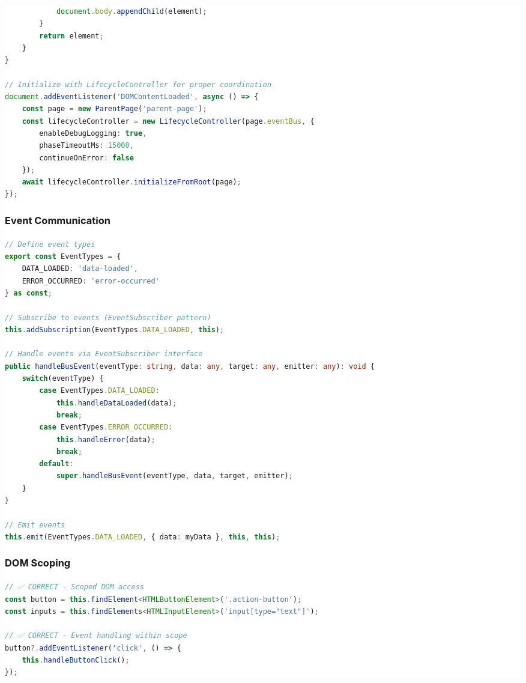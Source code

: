 ```typescript
            document.body.appendChild(element);
        }
        return element;
    }
}

// Initialize with LifecycleController for proper coordination
document.addEventListener('DOMContentLoaded', async () => {
    const page = new ParentPage('parent-page');
    const lifecycleController = new LifecycleController(page.eventBus, {
        enableDebugLogging: true,
        phaseTimeoutMs: 15000,
        continueOnError: false
    });
    await lifecycleController.initializeFromRoot(page);
});
```

### Event Communication

```typescript
// Define event types
export const EventTypes = {
    DATA_LOADED: 'data-loaded',
    ERROR_OCCURRED: 'error-occurred'
} as const;

// Subscribe to events (EventSubscriber pattern)
this.addSubscription(EventTypes.DATA_LOADED, this);

// Handle events via EventSubscriber interface
public handleBusEvent(eventType: string, data: any, target: any, emitter: any): void {
    switch(eventType) {
        case EventTypes.DATA_LOADED:
            this.handleDataLoaded(data);
            break;
        case EventTypes.ERROR_OCCURRED:
            this.handleError(data);
            break;
        default:
            super.handleBusEvent(eventType, data, target, emitter);
    }
}

// Emit events
this.emit(EventTypes.DATA_LOADED, { data: myData }, this, this);
```

### DOM Scoping

```typescript
// ✅ CORRECT - Scoped DOM access
const button = this.findElement<HTMLButtonElement>('.action-button');
const inputs = this.findElements<HTMLInputElement>('input[type="text"]');

// ✅ CORRECT - Event handling within scope
button?.addEventListener('click', () => {
    this.handleButtonClick();
});
```
